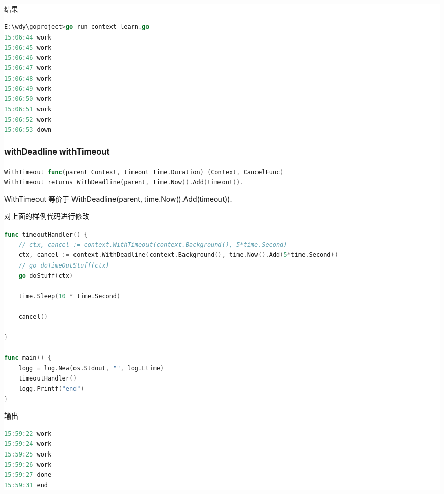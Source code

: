 结果

```go
E:\wdy\goproject>go run context_learn.go
15:06:44 work
15:06:45 work
15:06:46 work
15:06:47 work
15:06:48 work
15:06:49 work
15:06:50 work
15:06:51 work
15:06:52 work
15:06:53 down
```

### withDeadline withTimeout

```go
WithTimeout func(parent Context, timeout time.Duration) (Context, CancelFunc)
WithTimeout returns WithDeadline(parent, time.Now().Add(timeout)).
```

WithTimeout 等价于 WithDeadline(parent, time.Now().Add(timeout)).

对上面的样例代码进行修改

```go
func timeoutHandler() {
    // ctx, cancel := context.WithTimeout(context.Background(), 5*time.Second)
    ctx, cancel := context.WithDeadline(context.Background(), time.Now().Add(5*time.Second))
    // go doTimeOutStuff(ctx)
    go doStuff(ctx)

    time.Sleep(10 * time.Second)

    cancel()

}

func main() {
    logg = log.New(os.Stdout, "", log.Ltime)
    timeoutHandler()
    logg.Printf("end")
}
```

输出

```Go
15:59:22 work
15:59:24 work
15:59:25 work
15:59:26 work
15:59:27 done
15:59:31 end
```
